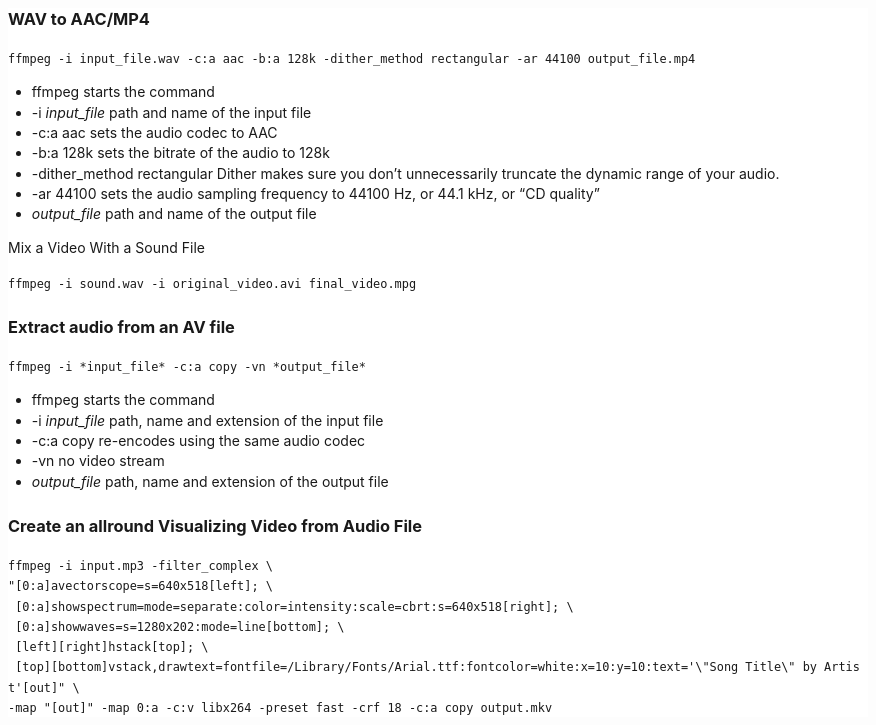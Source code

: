 

### WAV to AAC/MP4
```
ffmpeg -i input_file.wav -c:a aac -b:a 128k -dither_method rectangular -ar 44100 output_file.mp4
```

- ffmpeg
starts the command
- -i *input_file*
path and name of the input file
- -c:a aac
sets the audio codec to AAC
- -b:a 128k
sets the bitrate of the audio to 128k
- -dither_method rectangular
Dither makes sure you don’t unnecessarily truncate the dynamic range of your audio.
- -ar 44100
sets the audio sampling frequency to 44100 Hz, or 44.1 kHz, or “CD quality”
- *output_file*
path and name of the output file


Mix a Video With a Sound File

```
ffmpeg -i sound.wav -i original_video.avi final_video.mpg
```



### Extract audio from an AV file

```
ffmpeg -i *input_file* -c:a copy -vn *output_file*
```

- ffmpeg
starts the command
- -i *input_file*
path, name and extension of the input file
- -c:a copy
re-encodes using the same audio codec
- -vn
no video stream
- *output_file*
path, name and extension of the output file



### Create an allround Visualizing Video from Audio File

```
ffmpeg -i input.mp3 -filter_complex \
"[0:a]avectorscope=s=640x518[left]; \
 [0:a]showspectrum=mode=separate:color=intensity:scale=cbrt:s=640x518[right]; \
 [0:a]showwaves=s=1280x202:mode=line[bottom]; \
 [left][right]hstack[top]; \
 [top][bottom]vstack,drawtext=fontfile=/Library/Fonts/Arial.ttf:fontcolor=white:x=10:y=10:text='\"Song Title\" by Artist'[out]" \
-map "[out]" -map 0:a -c:v libx264 -preset fast -crf 18 -c:a copy output.mkv
```
